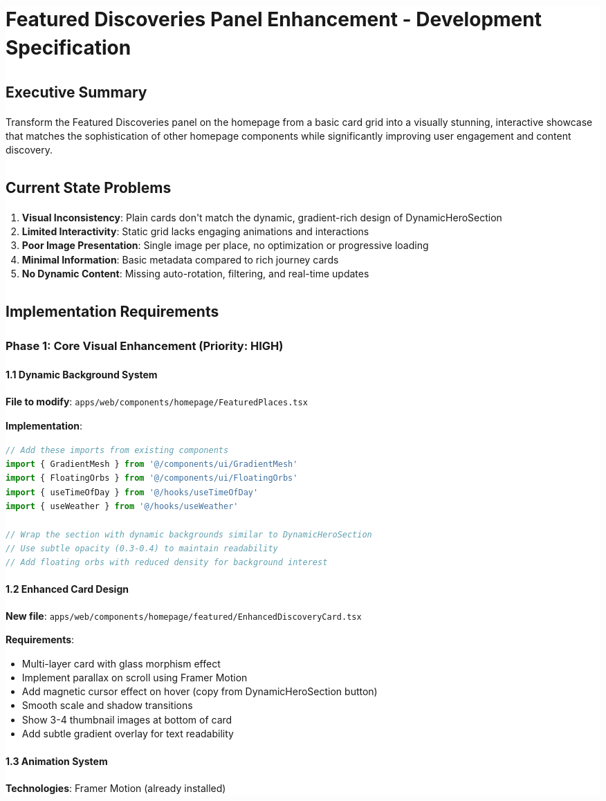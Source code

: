 # Featured Discoveries Panel Enhancement - Development Specification

## Executive Summary
Transform the Featured Discoveries panel on the homepage from a basic card grid into a visually stunning, interactive showcase that matches the sophistication of other homepage components while significantly improving user engagement and content discovery.

## Current State Problems
1. **Visual Inconsistency**: Plain cards don't match the dynamic, gradient-rich design of DynamicHeroSection
2. **Limited Interactivity**: Static grid lacks engaging animations and interactions
3. **Poor Image Presentation**: Single image per place, no optimization or progressive loading
4. **Minimal Information**: Basic metadata compared to rich journey cards
5. **No Dynamic Content**: Missing auto-rotation, filtering, and real-time updates

## Implementation Requirements

### Phase 1: Core Visual Enhancement (Priority: HIGH)

#### 1.1 Dynamic Background System
**File to modify**: `apps/web/components/homepage/FeaturedPlaces.tsx`

**Implementation**:
```typescript
// Add these imports from existing components
import { GradientMesh } from '@/components/ui/GradientMesh'
import { FloatingOrbs } from '@/components/ui/FloatingOrbs'
import { useTimeOfDay } from '@/hooks/useTimeOfDay'
import { useWeather } from '@/hooks/useWeather'

// Wrap the section with dynamic backgrounds similar to DynamicHeroSection
// Use subtle opacity (0.3-0.4) to maintain readability
// Add floating orbs with reduced density for background interest
```

#### 1.2 Enhanced Card Design
**New file**: `apps/web/components/homepage/featured/EnhancedDiscoveryCard.tsx`

**Requirements**:
- Multi-layer card with glass morphism effect
- Implement parallax on scroll using Framer Motion
- Add magnetic cursor effect on hover (copy from DynamicHeroSection button)
- Smooth scale and shadow transitions
- Show 3-4 thumbnail images at bottom of card
- Add subtle gradient overlay for text readability

#### 1.3 Animation System
**Technologies**: Framer Motion (already installed)
